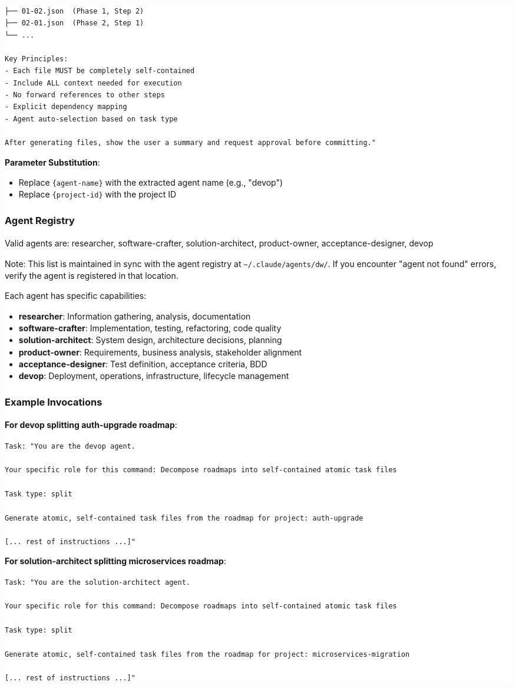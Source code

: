 ```
├── 01-02.json  (Phase 1, Step 2)
├── 02-01.json  (Phase 2, Step 1)
└── ...

Key Principles:
- Each file MUST be completely self-contained
- Include ALL context needed for execution
- No forward references to other steps
- Explicit dependency mapping
- Agent auto-selection based on task type

After generating files, show the user a summary and request approval before committing."
```

**Parameter Substitution**:
- Replace `{agent-name}` with the extracted agent name (e.g., "devop")
- Replace `{project-id}` with the project ID

### Agent Registry

Valid agents are: researcher, software-crafter, solution-architect, product-owner, acceptance-designer, devop

Note: This list is maintained in sync with the agent registry at `~/.claude/agents/dw/`. If you encounter "agent not found" errors, verify the agent is registered in that location.

Each agent has specific capabilities:
- **researcher**: Information gathering, analysis, documentation
- **software-crafter**: Implementation, testing, refactoring, code quality
- **solution-architect**: System design, architecture decisions, planning
- **product-owner**: Requirements, business analysis, stakeholder alignment
- **acceptance-designer**: Test definition, acceptance criteria, BDD
- **devop**: Deployment, operations, infrastructure, lifecycle management

### Example Invocations

**For devop splitting auth-upgrade roadmap**:
```
Task: "You are the devop agent.

Your specific role for this command: Decompose roadmaps into self-contained atomic task files

Task type: split

Generate atomic, self-contained task files from the roadmap for project: auth-upgrade

[... rest of instructions ...]"
```

**For solution-architect splitting microservices roadmap**:
```
Task: "You are the solution-architect agent.

Your specific role for this command: Decompose roadmaps into self-contained atomic task files

Task type: split

Generate atomic, self-contained task files from the roadmap for project: microservices-migration

[... rest of instructions ...]"
```

